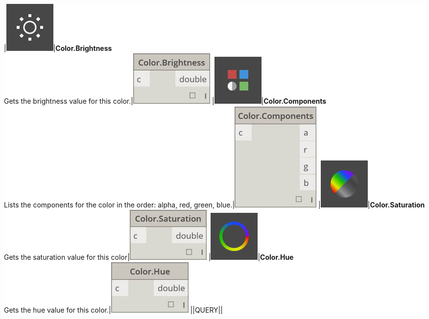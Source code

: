 |![IMAGE](images/A-2/DSCore.Color.Brightness.Large.jpg)|**Color.Brightness**<br>Gets the brightness value for this color.|![IMAGE](images/nodes/Color.Brightness.jpg)
|![IMAGE](images/A-2/DSCore.Color.Components.Large.jpg)|**Color.Components**<br>Lists the components for the color in the order: alpha, red, green, blue.|![IMAGE](images/nodes/Color.Components.jpg)
|![IMAGE](images/A-2/DSCore.Color.Saturation.Large.jpg)|**Color.Saturation**<br>Gets the saturation value for this color|![IMAGE](images/nodes/Color.Saturation.jpg)
|![IMAGE](images/A-2/DSCore.Color.Hue.Large.jpg)|**Color.Hue**<br>Gets the hue value for this color.|![IMAGE](images/nodes/Color.Hue.jpg)
||QUERY||